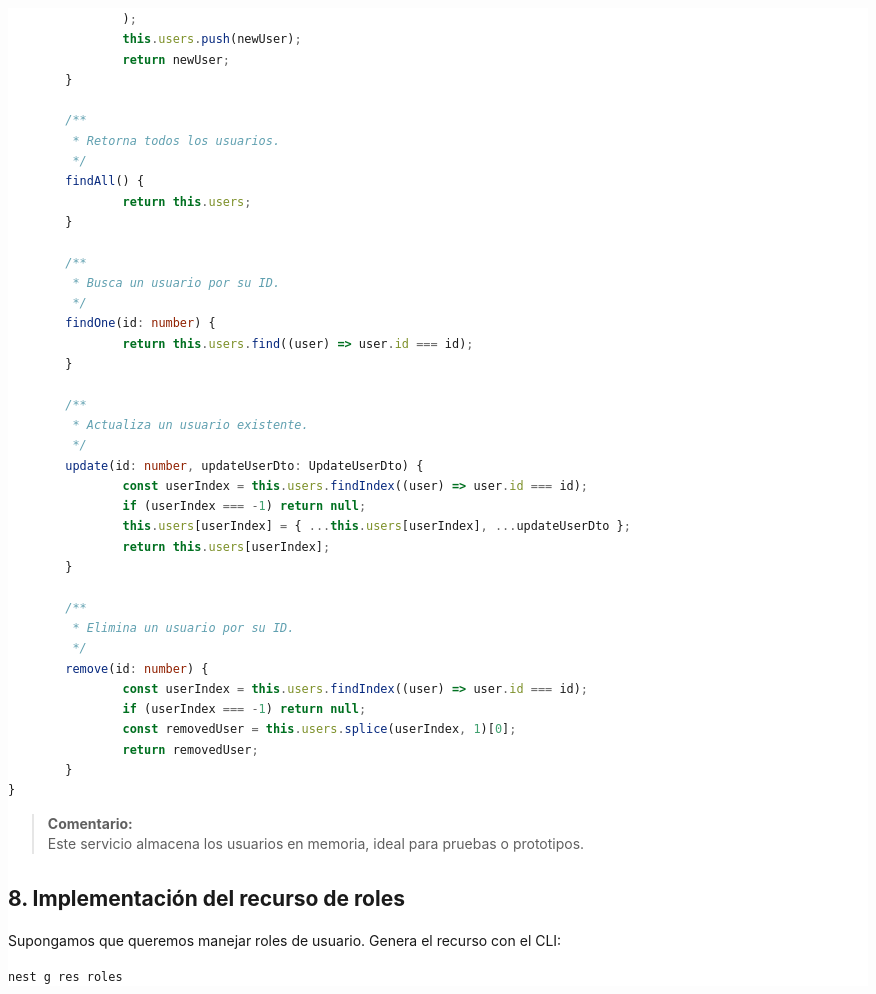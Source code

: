 ```typescript
                );
                this.users.push(newUser);
                return newUser;
        }

        /**
         * Retorna todos los usuarios.
         */
        findAll() {
                return this.users;
        }

        /**
         * Busca un usuario por su ID.
         */
        findOne(id: number) {
                return this.users.find((user) => user.id === id);
        }

        /**
         * Actualiza un usuario existente.
         */
        update(id: number, updateUserDto: UpdateUserDto) {
                const userIndex = this.users.findIndex((user) => user.id === id);
                if (userIndex === -1) return null;
                this.users[userIndex] = { ...this.users[userIndex], ...updateUserDto };
                return this.users[userIndex];
        }

        /**
         * Elimina un usuario por su ID.
         */
        remove(id: number) {
                const userIndex = this.users.findIndex((user) => user.id === id);
                if (userIndex === -1) return null;
                const removedUser = this.users.splice(userIndex, 1)[0];
                return removedUser;
        }
}
```

> **Comentario:**  
> Este servicio almacena los usuarios en memoria, ideal para pruebas o prototipos.

## 8. Implementación del recurso de roles

Supongamos que queremos manejar roles de usuario. Genera el recurso con el CLI:

```bash
nest g res roles
```
